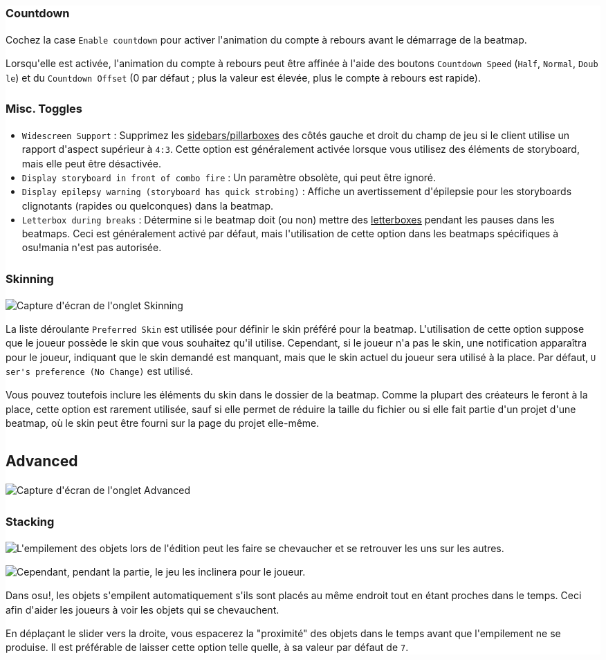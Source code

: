 ### Countdown

Cochez la case `Enable countdown` pour activer l'animation du compte à rebours avant le démarrage de la beatmap.

Lorsqu'elle est activée, l'animation du compte à rebours peut être affinée à l'aide des boutons `Countdown Speed` (`Half`, `Normal`, `Double`) et du `Countdown Offset` (0 par défaut ; plus la valeur est élevée, plus le compte à rebours est rapide).

### Misc. Toggles

- `Widescreen Support` : Supprimez les [sidebars/pillarboxes](https://en.wikipedia.org/wiki/Pillarbox) des côtés gauche et droit du champ de jeu si le client utilise un rapport d'aspect supérieur à `4:3`. Cette option est généralement activée lorsque vous utilisez des éléments de storyboard, mais elle peut être désactivée.
- `Display storyboard in front of combo fire` : Un paramètre obsolète, qui peut être ignoré.
- `Display epilepsy warning (storyboard has quick strobing)` : Affiche un avertissement d'épilepsie pour les storyboards clignotants (rapides ou quelconques) dans la beatmap.
- `Letterbox during breaks` : Détermine si le beatmap doit (ou non) mettre des [letterboxes](https://fr.wikipedia.org/wiki/Letterbox) pendant les pauses dans les beatmaps. Ceci est généralement activé par défaut, mais l'utilisation de cette option dans les beatmaps spécifiques à osu!mania n'est pas autorisée.

### Skinning

![Capture d'écran de l'onglet Skinning](img/SS_Skin_eg.jpg "Onglet Skinning")

La liste déroulante `Preferred Skin` est utilisée pour définir le skin préféré pour la beatmap. L'utilisation de cette option suppose que le joueur possède le skin que vous souhaitez qu'il utilise. Cependant, si le joueur n'a pas le skin, une notification apparaîtra pour le joueur, indiquant que le skin demandé est manquant, mais que le skin actuel du joueur sera utilisé à la place. Par défaut, `User's preference (No Change)` est utilisé.

Vous pouvez toutefois inclure les éléments du skin dans le dossier de la beatmap. Comme la plupart des créateurs le feront à la place, cette option est rarement utilisée, sauf si elle permet de réduire la taille du fichier ou si elle fait partie d'un projet d'une beatmap, où le skin peut être fourni sur la page du projet elle-même.

## Advanced

![Capture d'écran de l'onglet Advanced](img/SS_Advanced.jpg "Onglet Advanced")

### Stacking

![L'empilement des objets lors de l'édition peut les faire se chevaucher et se retrouver les uns sur les autres.](img/stacking-editor.jpg "Empiler les objets pendant l'édition")

![Cependant, pendant la partie, le jeu les inclinera pour le joueur.](img/stacking-playtest.jpg "Objets empilés frappés pendant le jeu")

Dans osu!, les objets s'empilent automatiquement s'ils sont placés au même endroit tout en étant proches dans le temps. Ceci afin d'aider les joueurs à voir les objets qui se chevauchent.

En déplaçant le slider vers la droite, vous espacerez la "proximité" des objets dans le temps avant que l'empilement ne se produise. Il est préférable de laisser cette option telle quelle, à sa valeur par défaut de `7`.

